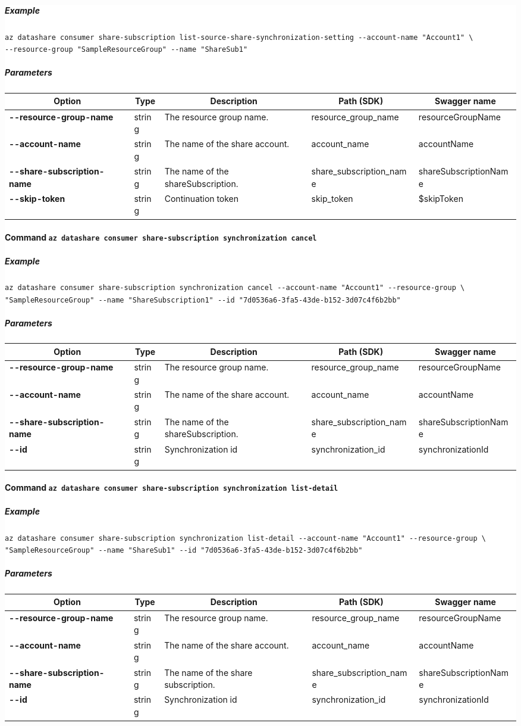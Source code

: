 ##### <a name="ExamplesShareSubscriptionsListSourceShareSynchronizationSettings">Example</a>
```
az datashare consumer share-subscription list-source-share-synchronization-setting --account-name "Account1" \
--resource-group "SampleResourceGroup" --name "ShareSub1"
```
##### <a name="ParametersShareSubscriptionsListSourceShareSynchronizationSettings">Parameters</a> 
|Option|Type|Description|Path (SDK)|Swagger name|
|------|----|-----------|----------|------------|
|**--resource-group-name**|string|The resource group name.|resource_group_name|resourceGroupName|
|**--account-name**|string|The name of the share account.|account_name|accountName|
|**--share-subscription-name**|string|The name of the shareSubscription.|share_subscription_name|shareSubscriptionName|
|**--skip-token**|string|Continuation token|skip_token|$skipToken|

#### <a name="ShareSubscriptionsCancelSynchronization">Command `az datashare consumer share-subscription synchronization cancel`</a>

##### <a name="ExamplesShareSubscriptionsCancelSynchronization">Example</a>
```
az datashare consumer share-subscription synchronization cancel --account-name "Account1" --resource-group \
"SampleResourceGroup" --name "ShareSubscription1" --id "7d0536a6-3fa5-43de-b152-3d07c4f6b2bb"
```
##### <a name="ParametersShareSubscriptionsCancelSynchronization">Parameters</a> 
|Option|Type|Description|Path (SDK)|Swagger name|
|------|----|-----------|----------|------------|
|**--resource-group-name**|string|The resource group name.|resource_group_name|resourceGroupName|
|**--account-name**|string|The name of the share account.|account_name|accountName|
|**--share-subscription-name**|string|The name of the shareSubscription.|share_subscription_name|shareSubscriptionName|
|**--id**|string|Synchronization id|synchronization_id|synchronizationId|

#### <a name="ShareSubscriptionsListSynchronizationDetails">Command `az datashare consumer share-subscription synchronization list-detail`</a>

##### <a name="ExamplesShareSubscriptionsListSynchronizationDetails">Example</a>
```
az datashare consumer share-subscription synchronization list-detail --account-name "Account1" --resource-group \
"SampleResourceGroup" --name "ShareSub1" --id "7d0536a6-3fa5-43de-b152-3d07c4f6b2bb"
```
##### <a name="ParametersShareSubscriptionsListSynchronizationDetails">Parameters</a> 
|Option|Type|Description|Path (SDK)|Swagger name|
|------|----|-----------|----------|------------|
|**--resource-group-name**|string|The resource group name.|resource_group_name|resourceGroupName|
|**--account-name**|string|The name of the share account.|account_name|accountName|
|**--share-subscription-name**|string|The name of the share subscription.|share_subscription_name|shareSubscriptionName|
|**--id**|string|Synchronization id|synchronization_id|synchronizationId|